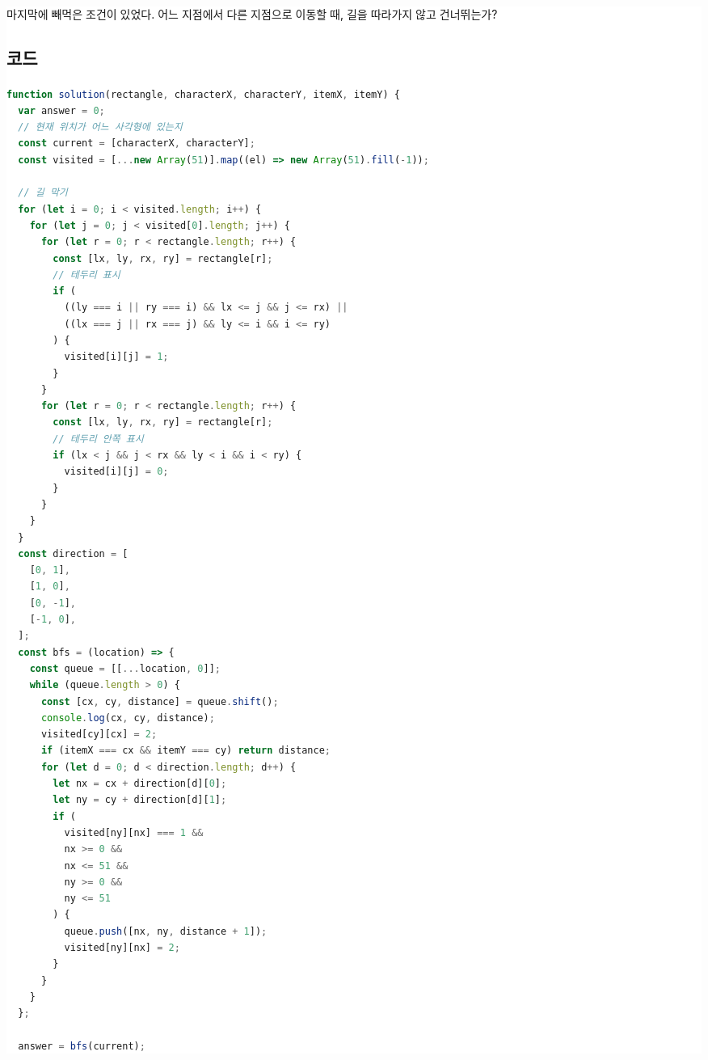 마지막에 빼먹은 조건이 있었다. 어느 지점에서 다른 지점으로 이동할 때, 길을 따라가지 않고 건너뛰는가?

## 코드

```js
function solution(rectangle, characterX, characterY, itemX, itemY) {
  var answer = 0;
  // 현재 위치가 어느 사각형에 있는지
  const current = [characterX, characterY];
  const visited = [...new Array(51)].map((el) => new Array(51).fill(-1));

  // 길 막기
  for (let i = 0; i < visited.length; i++) {
    for (let j = 0; j < visited[0].length; j++) {
      for (let r = 0; r < rectangle.length; r++) {
        const [lx, ly, rx, ry] = rectangle[r];
        // 테두리 표시
        if (
          ((ly === i || ry === i) && lx <= j && j <= rx) ||
          ((lx === j || rx === j) && ly <= i && i <= ry)
        ) {
          visited[i][j] = 1;
        }
      }
      for (let r = 0; r < rectangle.length; r++) {
        const [lx, ly, rx, ry] = rectangle[r];
        // 테두리 안쪽 표시
        if (lx < j && j < rx && ly < i && i < ry) {
          visited[i][j] = 0;
        }
      }
    }
  }
  const direction = [
    [0, 1],
    [1, 0],
    [0, -1],
    [-1, 0],
  ];
  const bfs = (location) => {
    const queue = [[...location, 0]];
    while (queue.length > 0) {
      const [cx, cy, distance] = queue.shift();
      console.log(cx, cy, distance);
      visited[cy][cx] = 2;
      if (itemX === cx && itemY === cy) return distance;
      for (let d = 0; d < direction.length; d++) {
        let nx = cx + direction[d][0];
        let ny = cy + direction[d][1];
        if (
          visited[ny][nx] === 1 &&
          nx >= 0 &&
          nx <= 51 &&
          ny >= 0 &&
          ny <= 51
        ) {
          queue.push([nx, ny, distance + 1]);
          visited[ny][nx] = 2;
        }
      }
    }
  };

  answer = bfs(current);
```